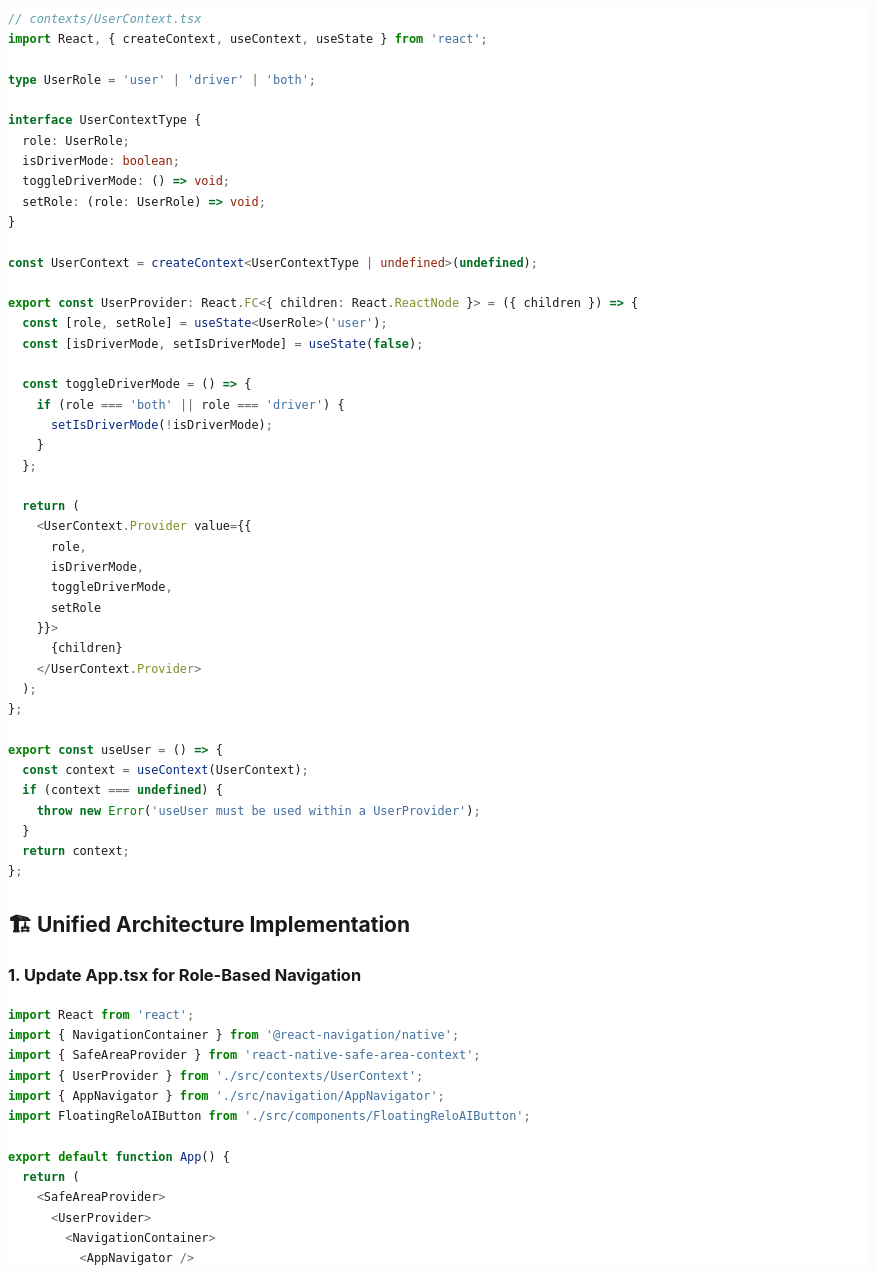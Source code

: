 ```typescript
// contexts/UserContext.tsx
import React, { createContext, useContext, useState } from 'react';

type UserRole = 'user' | 'driver' | 'both';

interface UserContextType {
  role: UserRole;
  isDriverMode: boolean;
  toggleDriverMode: () => void;
  setRole: (role: UserRole) => void;
}

const UserContext = createContext<UserContextType | undefined>(undefined);

export const UserProvider: React.FC<{ children: React.ReactNode }> = ({ children }) => {
  const [role, setRole] = useState<UserRole>('user');
  const [isDriverMode, setIsDriverMode] = useState(false);

  const toggleDriverMode = () => {
    if (role === 'both' || role === 'driver') {
      setIsDriverMode(!isDriverMode);
    }
  };

  return (
    <UserContext.Provider value={{
      role,
      isDriverMode,
      toggleDriverMode,
      setRole
    }}>
      {children}
    </UserContext.Provider>
  );
};

export const useUser = () => {
  const context = useContext(UserContext);
  if (context === undefined) {
    throw new Error('useUser must be used within a UserProvider');
  }
  return context;
};
```

## 🏗️ Unified Architecture Implementation

### 1. Update App.tsx for Role-Based Navigation

```typescript
import React from 'react';
import { NavigationContainer } from '@react-navigation/native';
import { SafeAreaProvider } from 'react-native-safe-area-context';
import { UserProvider } from './src/contexts/UserContext';
import { AppNavigator } from './src/navigation/AppNavigator';
import FloatingReloAIButton from './src/components/FloatingReloAIButton';

export default function App() {
  return (
    <SafeAreaProvider>
      <UserProvider>
        <NavigationContainer>
          <AppNavigator />
```